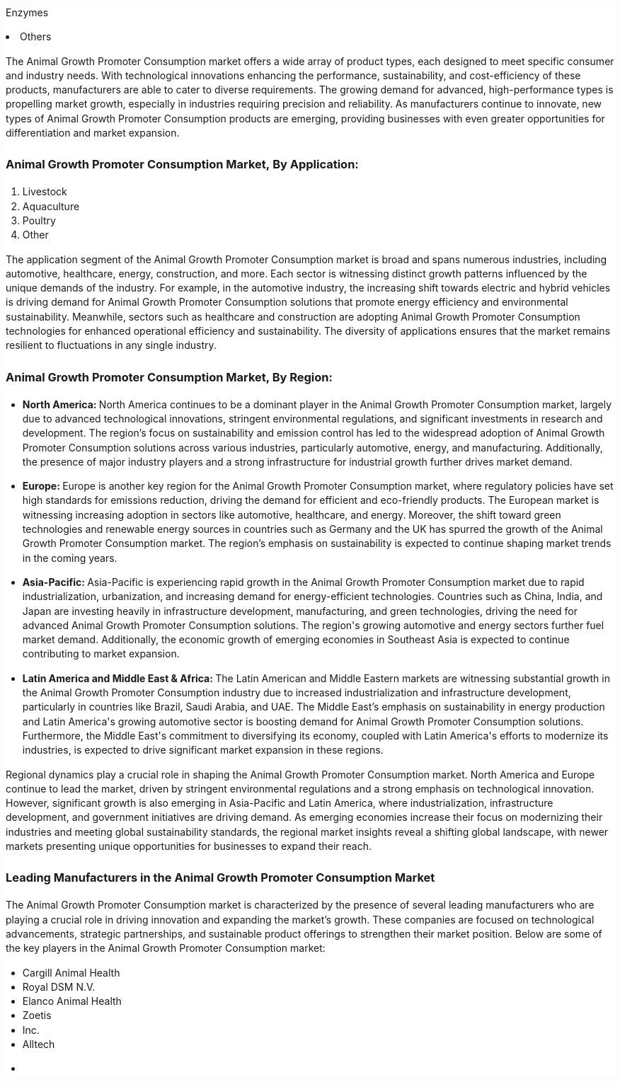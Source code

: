 Enzymes<li> Others</li></ol><p>The Animal Growth Promoter Consumption market offers a wide array of product types, each designed to meet specific consumer and industry needs. With technological innovations enhancing the performance, sustainability, and cost-efficiency of these products, manufacturers are able to cater to diverse requirements. The growing demand for advanced, high-performance types is propelling market growth, especially in industries requiring precision and reliability. As manufacturers continue to innovate, new types of Animal Growth Promoter Consumption products are emerging, providing businesses with even greater opportunities for differentiation and market expansion.</p><h3>Animal Growth Promoter Consumption Market,&nbsp;By Application:</h3><ol><li>Livestock<li> Aquaculture<li> Poultry<li> Other</li></ol><p>The application segment of the Animal Growth Promoter Consumption market is broad and spans numerous industries, including automotive, healthcare, energy, construction, and more. Each sector is witnessing distinct growth patterns influenced by the unique demands of the industry. For example, in the automotive industry, the increasing shift towards electric and hybrid vehicles is driving demand for Animal Growth Promoter Consumption solutions that promote energy efficiency and environmental sustainability. Meanwhile, sectors such as healthcare and construction are adopting Animal Growth Promoter Consumption technologies for enhanced operational efficiency and sustainability. The diversity of applications ensures that the market remains resilient to fluctuations in any single industry.</p><h3>Animal Growth Promoter Consumption Market, By Region:</h3><ul><li><p><strong>North America:&nbsp;</strong>North America continues to be a dominant player in the Animal Growth Promoter Consumption market, largely due to advanced technological innovations, stringent environmental regulations, and significant investments in research and development. The region&rsquo;s focus on sustainability and emission control has led to the widespread adoption of Animal Growth Promoter Consumption solutions across various industries, particularly automotive, energy, and manufacturing. Additionally, the presence of major industry players and a strong infrastructure for industrial growth further drives market demand.</p></li><li><p><strong><strong>Europe:&nbsp;</strong></strong>Europe is another key region for the Animal Growth Promoter Consumption market, where regulatory policies have set high standards for emissions reduction, driving the demand for efficient and eco-friendly products. The European market is witnessing increasing adoption in sectors like automotive, healthcare, and energy. Moreover, the shift toward green technologies and renewable energy sources in countries such as Germany and the UK has spurred the growth of the Animal Growth Promoter Consumption market. The region&rsquo;s emphasis on sustainability is expected to continue shaping market trends in the coming years.</p></li><li><p><strong><strong>Asia-Pacific:&nbsp;</strong></strong>Asia-Pacific is experiencing rapid growth in the Animal Growth Promoter Consumption market due to rapid industrialization, urbanization, and increasing demand for energy-efficient technologies. Countries such as China, India, and Japan are investing heavily in infrastructure development, manufacturing, and green technologies, driving the need for advanced Animal Growth Promoter Consumption solutions. The region's growing automotive and energy sectors further fuel market demand. Additionally, the economic growth of emerging economies in Southeast Asia is expected to continue contributing to market expansion.</p></li><li><p><strong><strong>Latin America and Middle East &amp; Africa:&nbsp;</strong></strong>The Latin American and Middle Eastern markets are witnessing substantial growth in the Animal Growth Promoter Consumption industry due to increased industrialization and infrastructure development, particularly in countries like Brazil, Saudi Arabia, and UAE. The Middle East&rsquo;s emphasis on sustainability in energy production and Latin America's growing automotive sector is boosting demand for Animal Growth Promoter Consumption solutions. Furthermore, the Middle East's commitment to diversifying its economy, coupled with Latin America's efforts to modernize its industries, is expected to drive significant market expansion in these regions.</p></li></ul><p>Regional dynamics play a crucial role in shaping the Animal Growth Promoter Consumption market. North America and Europe continue to lead the market, driven by stringent environmental regulations and a strong emphasis on technological innovation. However, significant growth is also emerging in Asia-Pacific and Latin America, where industrialization, infrastructure development, and government initiatives are driving demand. As emerging economies increase their focus on modernizing their industries and meeting global sustainability standards, the regional market insights reveal a shifting global landscape, with newer markets presenting unique opportunities for businesses to expand their reach.</p><h3><strong>Leading Manufacturers in the Animal Growth Promoter Consumption Market</strong></h3><p>The Animal Growth Promoter Consumption market is characterized by the presence of several leading manufacturers who are playing a crucial role in driving innovation and expanding the market&rsquo;s growth. These companies are focused on technological advancements, strategic partnerships, and sustainable product offerings to strengthen their market position. Below are some of the key players in the Animal Growth Promoter Consumption market:</p></div><div class="article-main__content" data-test-id="publishing-text-block"><ul><li><span class="">Cargill Animal Health<li> Royal DSM N.V.<li> Elanco Animal Health<li> Zoetis<li> Inc.<li> Alltech<li>